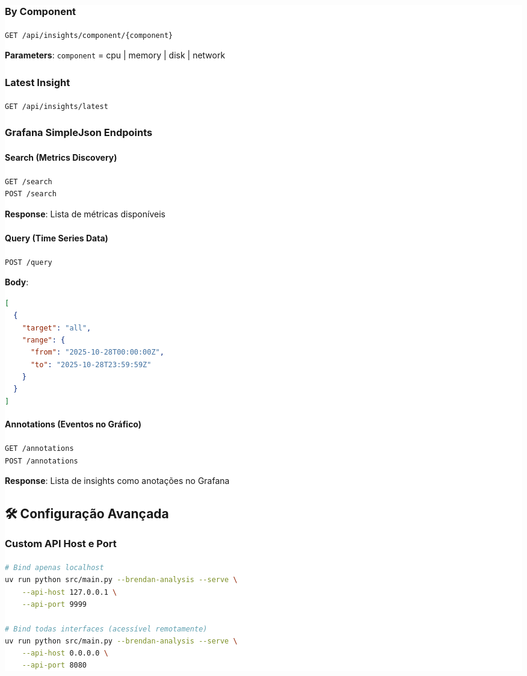 ### By Component
```bash
GET /api/insights/component/{component}
```
**Parameters**: `component` = cpu | memory | disk | network

### Latest Insight
```bash
GET /api/insights/latest
```

### Grafana SimpleJson Endpoints

#### Search (Metrics Discovery)
```bash
GET /search
POST /search
```
**Response**: Lista de métricas disponíveis

#### Query (Time Series Data)
```bash
POST /query
```
**Body**:
```json
[
  {
    "target": "all",
    "range": {
      "from": "2025-10-28T00:00:00Z",
      "to": "2025-10-28T23:59:59Z"
    }
  }
]
```

#### Annotations (Eventos no Gráfico)
```bash
GET /annotations
POST /annotations
```
**Response**: Lista de insights como anotações no Grafana

## 🛠️ Configuração Avançada

### Custom API Host e Port

```bash
# Bind apenas localhost
uv run python src/main.py --brendan-analysis --serve \
    --api-host 127.0.0.1 \
    --api-port 9999

# Bind todas interfaces (acessível remotamente)
uv run python src/main.py --brendan-analysis --serve \
    --api-host 0.0.0.0 \
    --api-port 8080
```
